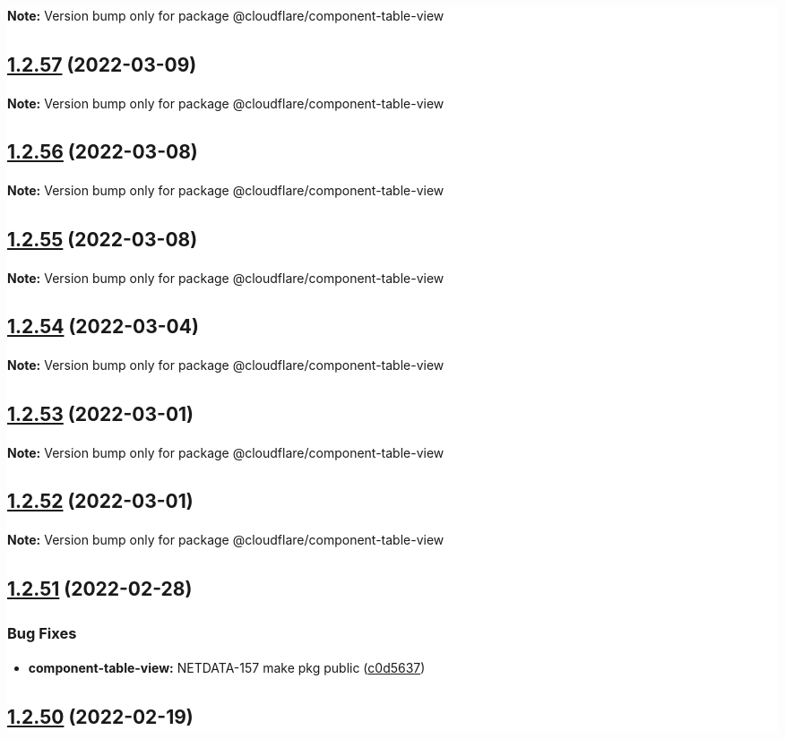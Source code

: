 **Note:** Version bump only for package @cloudflare/component-table-view

## [1.2.57](http://stash.cfops.it:7999/fe/stratus/compare/@cloudflare/component-table-view@1.2.56...@cloudflare/component-table-view@1.2.57) (2022-03-09)

**Note:** Version bump only for package @cloudflare/component-table-view

## [1.2.56](http://stash.cfops.it:7999/fe/stratus/compare/@cloudflare/component-table-view@1.2.55...@cloudflare/component-table-view@1.2.56) (2022-03-08)

**Note:** Version bump only for package @cloudflare/component-table-view

## [1.2.55](http://stash.cfops.it:7999/fe/stratus/compare/@cloudflare/component-table-view@1.2.54...@cloudflare/component-table-view@1.2.55) (2022-03-08)

**Note:** Version bump only for package @cloudflare/component-table-view

## [1.2.54](http://stash.cfops.it:7999/fe/stratus/compare/@cloudflare/component-table-view@1.2.53...@cloudflare/component-table-view@1.2.54) (2022-03-04)

**Note:** Version bump only for package @cloudflare/component-table-view

## [1.2.53](http://stash.cfops.it:7999/fe/stratus/compare/@cloudflare/component-table-view@1.2.52...@cloudflare/component-table-view@1.2.53) (2022-03-01)

**Note:** Version bump only for package @cloudflare/component-table-view

## [1.2.52](http://stash.cfops.it:7999/fe/stratus/compare/@cloudflare/component-table-view@1.2.51...@cloudflare/component-table-view@1.2.52) (2022-03-01)

**Note:** Version bump only for package @cloudflare/component-table-view

## [1.2.51](http://stash.cfops.it:7999/fe/stratus/compare/@cloudflare/component-table-view@1.2.50...@cloudflare/component-table-view@1.2.51) (2022-02-28)

### Bug Fixes

- **component-table-view:** NETDATA-157 make pkg public ([c0d5637](http://stash.cfops.it:7999/fe/stratus/commits/c0d5637))

## [1.2.50](http://stash.cfops.it:7999/fe/stratus/compare/@cloudflare/component-table-view@1.2.49...@cloudflare/component-table-view@1.2.50) (2022-02-19)
